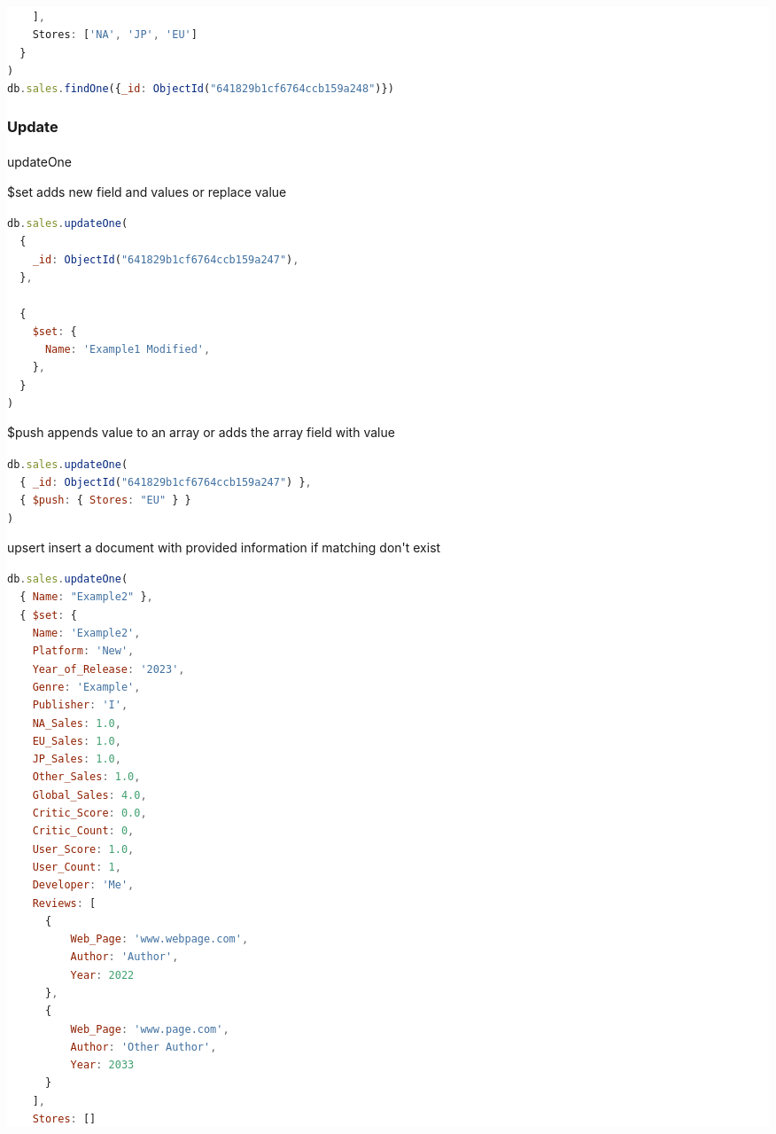 ```js
    ],
    Stores: ['NA', 'JP', 'EU']
  }
)
db.sales.findOne({_id: ObjectId("641829b1cf6764ccb159a248")})
```

### Update

updateOne

$set adds new field and values or replace value
```js
db.sales.updateOne(
  {
    _id: ObjectId("641829b1cf6764ccb159a247"),
  },

  {
    $set: {
      Name: 'Example1 Modified',
    },
  }
)
```
$push appends value to an array or adds the array field with value
```js
db.sales.updateOne(
  { _id: ObjectId("641829b1cf6764ccb159a247") },
  { $push: { Stores: "EU" } }
)
```
upsert insert a document with provided information if matching don't exist
```js
db.sales.updateOne(
  { Name: "Example2" },
  { $set: {
    Name: 'Example2',
    Platform: 'New',
    Year_of_Release: '2023',
    Genre: 'Example',
    Publisher: 'I',
    NA_Sales: 1.0,
    EU_Sales: 1.0,
    JP_Sales: 1.0,
    Other_Sales: 1.0,
    Global_Sales: 4.0,
    Critic_Score: 0.0,
    Critic_Count: 0,
    User_Score: 1.0,
    User_Count: 1,
    Developer: 'Me',
    Reviews: [
      {
          Web_Page: 'www.webpage.com',
          Author: 'Author',
          Year: 2022
      },
      {
          Web_Page: 'www.page.com',
          Author: 'Other Author',
          Year: 2033
      }
    ],
    Stores: []
```